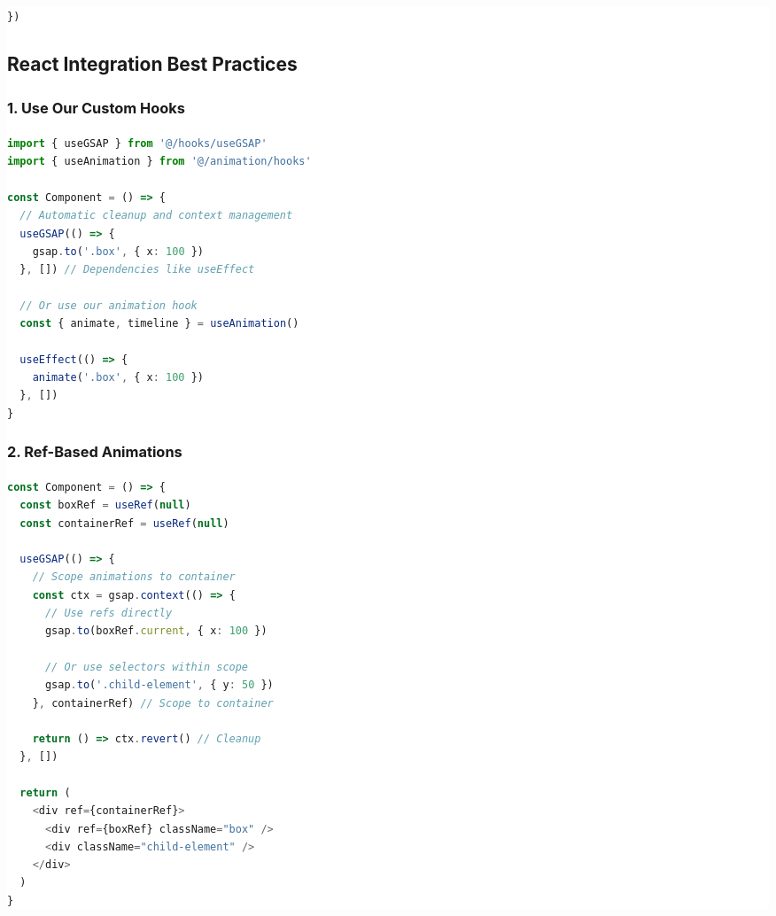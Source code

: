 ```typescript
})
```

## React Integration Best Practices

### 1. Use Our Custom Hooks

```typescript
import { useGSAP } from '@/hooks/useGSAP'
import { useAnimation } from '@/animation/hooks'

const Component = () => {
  // Automatic cleanup and context management
  useGSAP(() => {
    gsap.to('.box', { x: 100 })
  }, []) // Dependencies like useEffect

  // Or use our animation hook
  const { animate, timeline } = useAnimation()
  
  useEffect(() => {
    animate('.box', { x: 100 })
  }, [])
}
```

### 2. Ref-Based Animations

```typescript
const Component = () => {
  const boxRef = useRef(null)
  const containerRef = useRef(null)

  useGSAP(() => {
    // Scope animations to container
    const ctx = gsap.context(() => {
      // Use refs directly
      gsap.to(boxRef.current, { x: 100 })
      
      // Or use selectors within scope
      gsap.to('.child-element', { y: 50 })
    }, containerRef) // Scope to container

    return () => ctx.revert() // Cleanup
  }, [])

  return (
    <div ref={containerRef}>
      <div ref={boxRef} className="box" />
      <div className="child-element" />
    </div>
  )
}
```
